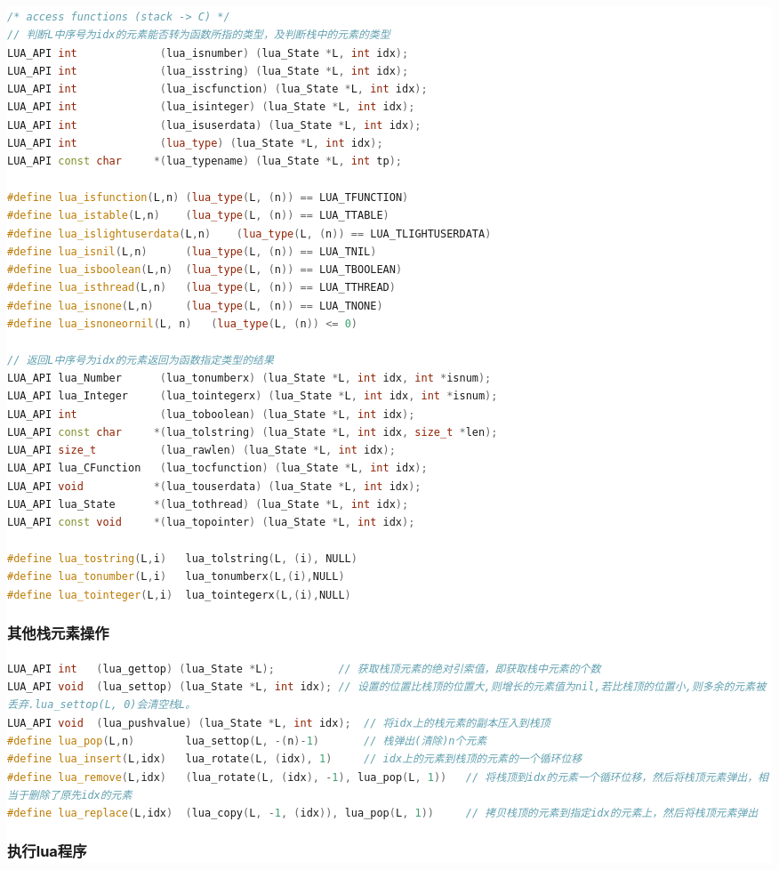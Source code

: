 ``` cpp
/* access functions (stack -> C) */
// 判断L中序号为idx的元素能否转为函数所指的类型，及判断栈中的元素的类型
LUA_API int             (lua_isnumber) (lua_State *L, int idx);
LUA_API int             (lua_isstring) (lua_State *L, int idx);
LUA_API int             (lua_iscfunction) (lua_State *L, int idx);
LUA_API int             (lua_isinteger) (lua_State *L, int idx);
LUA_API int             (lua_isuserdata) (lua_State *L, int idx);
LUA_API int             (lua_type) (lua_State *L, int idx);
LUA_API const char     *(lua_typename) (lua_State *L, int tp);

#define lua_isfunction(L,n)	(lua_type(L, (n)) == LUA_TFUNCTION)
#define lua_istable(L,n)	(lua_type(L, (n)) == LUA_TTABLE)
#define lua_islightuserdata(L,n)	(lua_type(L, (n)) == LUA_TLIGHTUSERDATA)
#define lua_isnil(L,n)		(lua_type(L, (n)) == LUA_TNIL)
#define lua_isboolean(L,n)	(lua_type(L, (n)) == LUA_TBOOLEAN)
#define lua_isthread(L,n)	(lua_type(L, (n)) == LUA_TTHREAD)
#define lua_isnone(L,n)		(lua_type(L, (n)) == LUA_TNONE)
#define lua_isnoneornil(L, n)	(lua_type(L, (n)) <= 0)

// 返回L中序号为idx的元素返回为函数指定类型的结果
LUA_API lua_Number      (lua_tonumberx) (lua_State *L, int idx, int *isnum);
LUA_API lua_Integer     (lua_tointegerx) (lua_State *L, int idx, int *isnum);
LUA_API int             (lua_toboolean) (lua_State *L, int idx);
LUA_API const char     *(lua_tolstring) (lua_State *L, int idx, size_t *len);
LUA_API size_t          (lua_rawlen) (lua_State *L, int idx);
LUA_API lua_CFunction   (lua_tocfunction) (lua_State *L, int idx);
LUA_API void	       *(lua_touserdata) (lua_State *L, int idx);
LUA_API lua_State      *(lua_tothread) (lua_State *L, int idx);
LUA_API const void     *(lua_topointer) (lua_State *L, int idx);

#define lua_tostring(L,i)	lua_tolstring(L, (i), NULL)
#define lua_tonumber(L,i)	lua_tonumberx(L,(i),NULL)
#define lua_tointeger(L,i)	lua_tointegerx(L,(i),NULL)
```

### 其他栈元素操作

``` cpp
LUA_API int   (lua_gettop) (lua_State *L);			// 获取栈顶元素的绝对引索值，即获取栈中元素的个数
LUA_API void  (lua_settop) (lua_State *L, int idx);	// 设置的位置比栈顶的位置大,则增长的元素值为nil,若比栈顶的位置小,则多余的元素被丢弃.lua_settop(L, 0)会清空栈L。
LUA_API void  (lua_pushvalue) (lua_State *L, int idx);	// 将idx上的栈元素的副本压入到栈顶
#define lua_pop(L,n)		lua_settop(L, -(n)-1)		// 栈弹出(清除)n个元素
#define lua_insert(L,idx)	lua_rotate(L, (idx), 1)		// idx上的元素到栈顶的元素的一个循环位移
#define lua_remove(L,idx)	(lua_rotate(L, (idx), -1), lua_pop(L, 1)) 	// 将栈顶到idx的元素一个循环位移，然后将栈顶元素弹出，相当于删除了原先idx的元素
#define lua_replace(L,idx)	(lua_copy(L, -1, (idx)), lua_pop(L, 1))		// 拷贝栈顶的元素到指定idx的元素上，然后将栈顶元素弹出
```

### 执行lua程序

